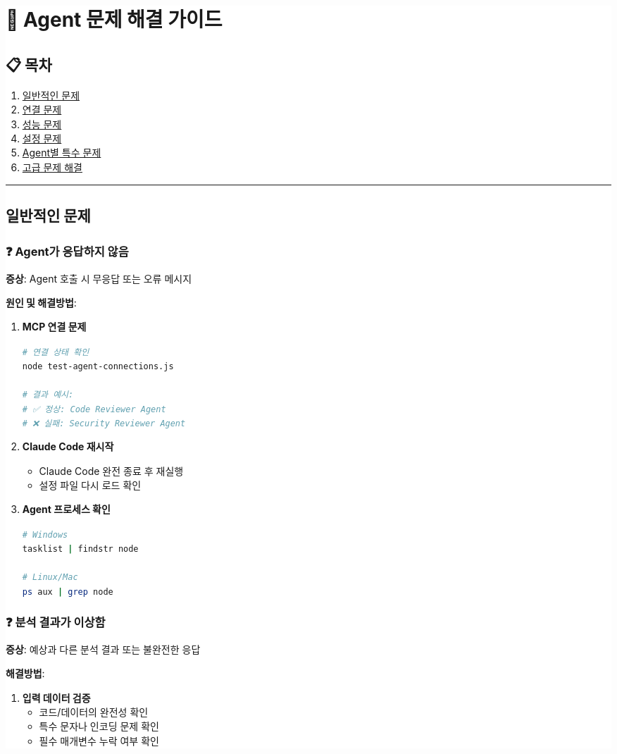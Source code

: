 # 🔧 Agent 문제 해결 가이드

## 📋 목차
1. [일반적인 문제](#일반적인-문제)
2. [연결 문제](#연결-문제)
3. [성능 문제](#성능-문제)
4. [설정 문제](#설정-문제)
5. [Agent별 특수 문제](#agent별-특수-문제)
6. [고급 문제 해결](#고급-문제-해결)

---

## 일반적인 문제

### ❓ Agent가 응답하지 않음

**증상**: Agent 호출 시 무응답 또는 오류 메시지

**원인 및 해결방법**:

1. **MCP 연결 문제**
   ```bash
   # 연결 상태 확인
   node test-agent-connections.js
   
   # 결과 예시:
   # ✅ 정상: Code Reviewer Agent
   # ❌ 실패: Security Reviewer Agent
   ```

2. **Claude Code 재시작**
   - Claude Code 완전 종료 후 재실행
   - 설정 파일 다시 로드 확인

3. **Agent 프로세스 확인**
   ```bash
   # Windows
   tasklist | findstr node
   
   # Linux/Mac
   ps aux | grep node
   ```

### ❓ 분석 결과가 이상함

**증상**: 예상과 다른 분석 결과 또는 불완전한 응답

**해결방법**:

1. **입력 데이터 검증**
   - 코드/데이터의 완전성 확인
   - 특수 문자나 인코딩 문제 확인
   - 필수 매개변수 누락 여부 확인
